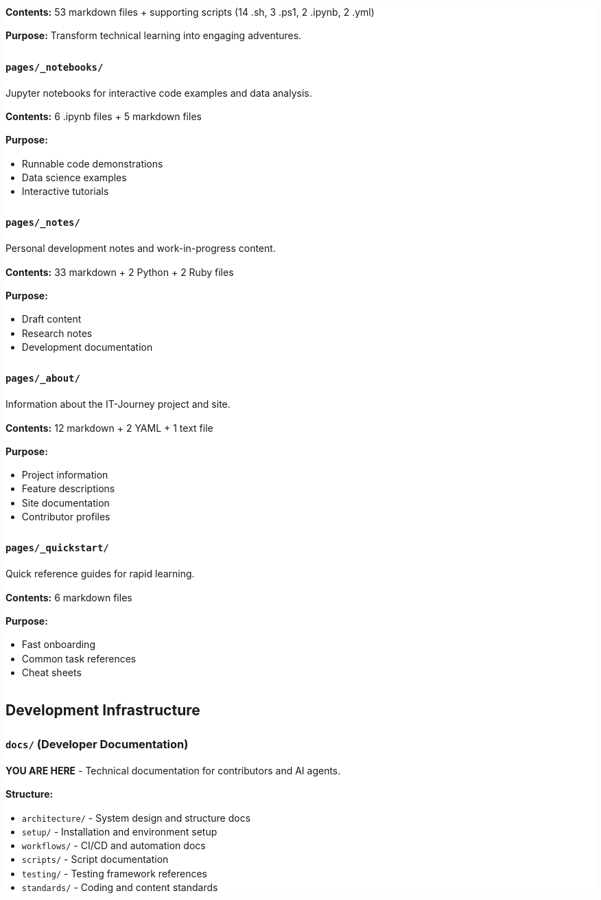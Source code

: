 **Contents:** 53 markdown files + supporting scripts (14 .sh, 3 .ps1, 2 .ipynb, 2 .yml)

**Purpose:** Transform technical learning into engaging adventures.

### `pages/_notebooks/`
Jupyter notebooks for interactive code examples and data analysis.

**Contents:** 6 .ipynb files + 5 markdown files

**Purpose:**
- Runnable code demonstrations
- Data science examples
- Interactive tutorials

### `pages/_notes/`
Personal development notes and work-in-progress content.

**Contents:** 33 markdown + 2 Python + 2 Ruby files

**Purpose:**
- Draft content
- Research notes
- Development documentation

### `pages/_about/`
Information about the IT-Journey project and site.

**Contents:** 12 markdown + 2 YAML + 1 text file

**Purpose:**
- Project information
- Feature descriptions
- Site documentation
- Contributor profiles

### `pages/_quickstart/`
Quick reference guides for rapid learning.

**Contents:** 6 markdown files

**Purpose:**
- Fast onboarding
- Common task references
- Cheat sheets

## Development Infrastructure

### `docs/` (Developer Documentation)
**YOU ARE HERE** - Technical documentation for contributors and AI agents.

**Structure:**
- `architecture/` - System design and structure docs
- `setup/` - Installation and environment setup
- `workflows/` - CI/CD and automation docs
- `scripts/` - Script documentation
- `testing/` - Testing framework references
- `standards/` - Coding and content standards
